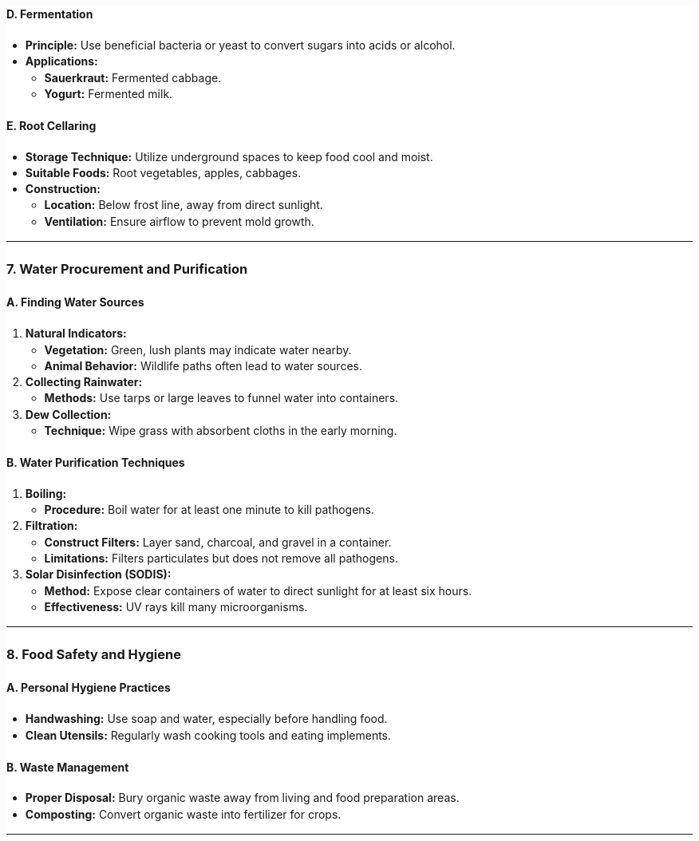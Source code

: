 #### **D. Fermentation**

* **Principle:** Use beneficial bacteria or yeast to convert sugars into acids or alcohol.  
* **Applications:**  
  * **Sauerkraut:** Fermented cabbage.  
  * **Yogurt:** Fermented milk.

#### **E. Root Cellaring**

* **Storage Technique:** Utilize underground spaces to keep food cool and moist.  
* **Suitable Foods:** Root vegetables, apples, cabbages.  
* **Construction:**  
  * **Location:** Below frost line, away from direct sunlight.  
  * **Ventilation:** Ensure airflow to prevent mold growth.

---

### **7\. Water Procurement and Purification**

#### **A. Finding Water Sources**

1. **Natural Indicators:**  
   * **Vegetation:** Green, lush plants may indicate water nearby.  
   * **Animal Behavior:** Wildlife paths often lead to water sources.  
2. **Collecting Rainwater:**  
   * **Methods:** Use tarps or large leaves to funnel water into containers.  
3. **Dew Collection:**  
   * **Technique:** Wipe grass with absorbent cloths in the early morning.

#### **B. Water Purification Techniques**

1. **Boiling:**  
   * **Procedure:** Boil water for at least one minute to kill pathogens.  
2. **Filtration:**  
   * **Construct Filters:** Layer sand, charcoal, and gravel in a container.  
   * **Limitations:** Filters particulates but does not remove all pathogens.  
3. **Solar Disinfection (SODIS):**  
   * **Method:** Expose clear containers of water to direct sunlight for at least six hours.  
   * **Effectiveness:** UV rays kill many microorganisms.

---

### **8\. Food Safety and Hygiene**

#### **A. Personal Hygiene Practices**

* **Handwashing:** Use soap and water, especially before handling food.  
* **Clean Utensils:** Regularly wash cooking tools and eating implements.

#### **B. Waste Management**

* **Proper Disposal:** Bury organic waste away from living and food preparation areas.  
* **Composting:** Convert organic waste into fertilizer for crops.

---